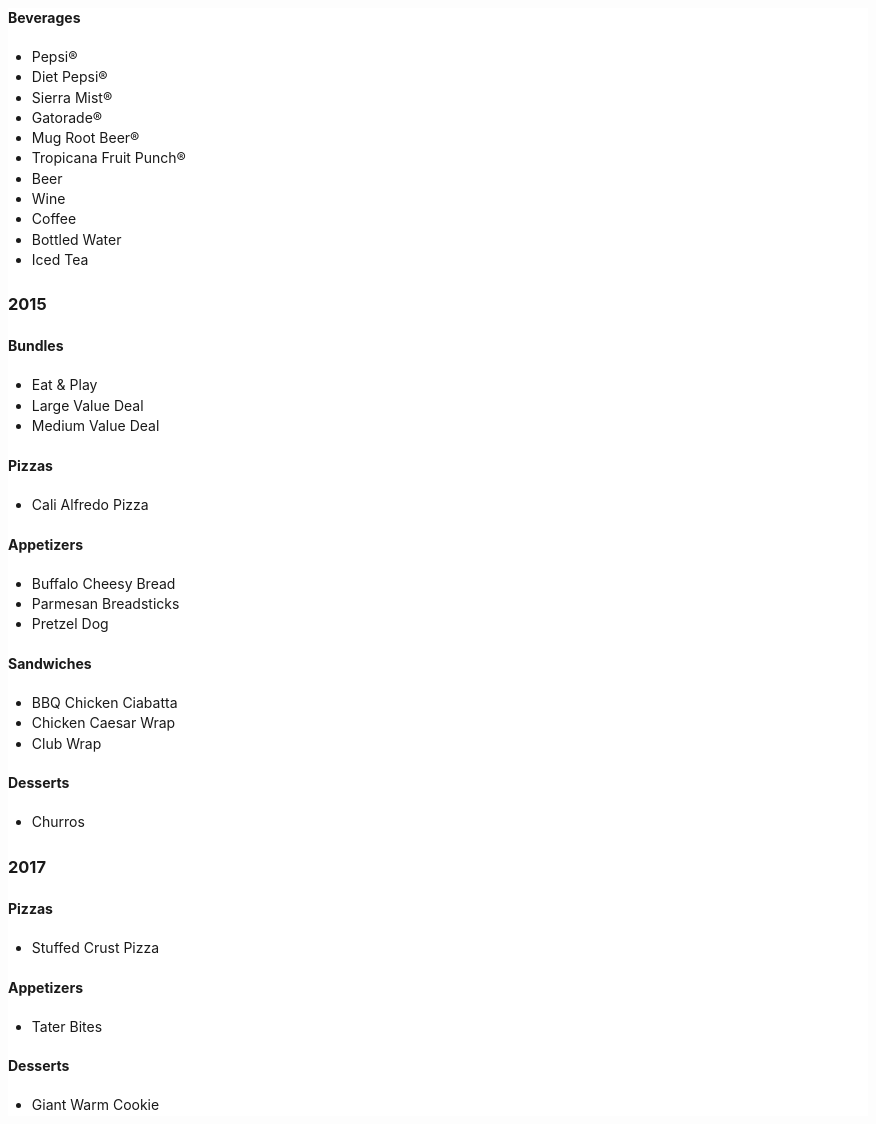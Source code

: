 ####  Beverages #### 

* Pepsi®
* Diet Pepsi®
* Sierra Mist®
* Gatorade®
* Mug Root Beer®
* Tropicana Fruit Punch®
* Beer
* Wine
* Coffee
* Bottled Water
* Iced Tea

###  2015 ### 

####  Bundles #### 

* Eat & Play
* Large Value Deal
* Medium Value Deal

####  Pizzas #### 

* Cali Alfredo Pizza

####  Appetizers #### 

* Buffalo Cheesy Bread
* Parmesan Breadsticks
* Pretzel Dog

####  Sandwiches #### 

* BBQ Chicken Ciabatta
* Chicken Caesar Wrap
* Club Wrap

####  Desserts #### 

* Churros

###  2017 ### 

####  Pizzas #### 

* Stuffed Crust Pizza

####  Appetizers #### 

* Tater Bites

####  Desserts #### 

* Giant Warm Cookie
